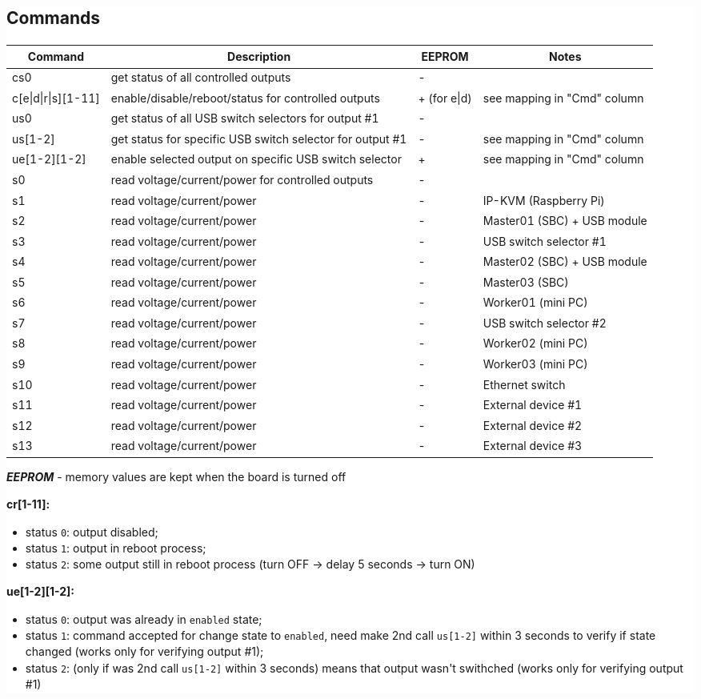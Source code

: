 
## Commands

| Command | Description | EEPROM | Notes |
| --- | --- | --- | --- |
| cs0 | get status of all controlled outputs | - ||
| c[e\|d\|r\|s][1-11] | enable/disable/reboot/status for controlled outputs | + (for e\|d) | see mapping in "Cmd" column |
| us0 | get status of all USB switch selectors for output #1 | - ||
| us[1-2] | get status for specific USB switch selector for output #1 | - | see mapping in "Cmd" column |
| ue[1-2][1-2] | enable selected output on specific USB switch selector | + | see mapping in "Cmd" column |
| s0 | read voltage/current/power for controlled outputs | - ||
| s1 | read voltage/current/power | - | IP-KVM (Raspberry Pi) |
| s2 | read voltage/current/power | - | Master01 (SBC) + USB module |
| s3 | read voltage/current/power | - | USB switch selector #1 |
| s4 | read voltage/current/power | - | Master02 (SBC) + USB module |
| s5 | read voltage/current/power | - | Master03 (SBC) |
| s6 | read voltage/current/power | - | Worker01 (mini PC) |
| s7 | read voltage/current/power | - | USB switch selector #2 |
| s8 | read voltage/current/power | - | Worker02 (mini PC) |
| s9 | read voltage/current/power | - | Worker03 (mini PC) |
| s10 | read voltage/current/power | - | Ethernet switch |
| s11 | read voltage/current/power | - | External device #1 |
| s12 | read voltage/current/power | - | External device #2 |
| s13 | read voltage/current/power | - | External device #3 |

***EEPROM*** - memory values are kept when the board is turned off  

**cr[1-11]:**

- status `0`: output disabled;
- status `1`: output in reboot process;
- status `2`: some output still in reboot process (turn OFF -> delay 5 seconds -> turn ON)

**ue[1-2][1-2]:**

- status `0`: output was already in `enabled` state;
- status `1`: command accepted for change state to `enabled`, need make 2nd call `us[1-2]` within 3 seconds to verify if state changed (works only for verifying output #1);
- status `2`: (only if was 2nd call `us[1-2]` within 3 seconds) means that output wasn't swithched (works only for verifying output #1)
